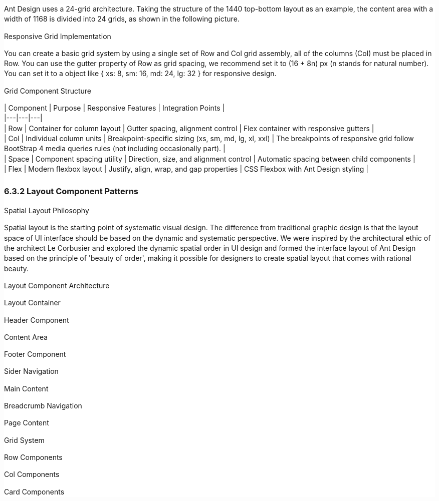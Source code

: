 Ant Design uses a 24-grid architecture. Taking the structure of the 1440 top-bottom layout as an example, the content area with a width of 1168 is divided into 24 grids, as shown in the following picture.

Responsive Grid Implementation

You can create a basic grid system by using a single set of Row and Col grid assembly, all of the columns (Col) must be placed in Row. You can use the gutter property of Row as grid spacing, we recommend set it to (16 \+ 8n) px (n stands for natural number). You can set it to a object like { xs: 8, sm: 16, md: 24, lg: 32 } for responsive design.

Grid Component Structure

| Component | Purpose | Responsive Features | Integration Points |  
|---|---|---|  
| Row | Container for column layout | Gutter spacing, alignment control | Flex container with responsive gutters |  
| Col | Individual column units | Breakpoint-specific sizing (xs, sm, md, lg, xl, xxl) | The breakpoints of responsive grid follow BootStrap 4 media queries rules (not including occasionally part). |  
| Space | Component spacing utility | Direction, size, and alignment control | Automatic spacing between child components |  
| Flex | Modern flexbox layout | Justify, align, wrap, and gap properties | CSS Flexbox with Ant Design styling |

### 6.3.2 Layout Component Patterns

Spatial Layout Philosophy

Spatial layout is the starting point of systematic visual design. The difference from traditional graphic design is that the layout space of UI interface should be based on the dynamic and systematic perspective. We were inspired by the architectural ethic of the architect Le Corbusier and explored the dynamic spatial order in UI design and formed the interface layout of Ant Design based on the principle of 'beauty of order', making it possible for designers to create spatial layout that comes with rational beauty.

Layout Component Architecture

Layout Container

Header Component

Content Area

Footer Component

Sider Navigation

Main Content

Breadcrumb Navigation

Page Content

Grid System

Row Components

Col Components

Card Components
